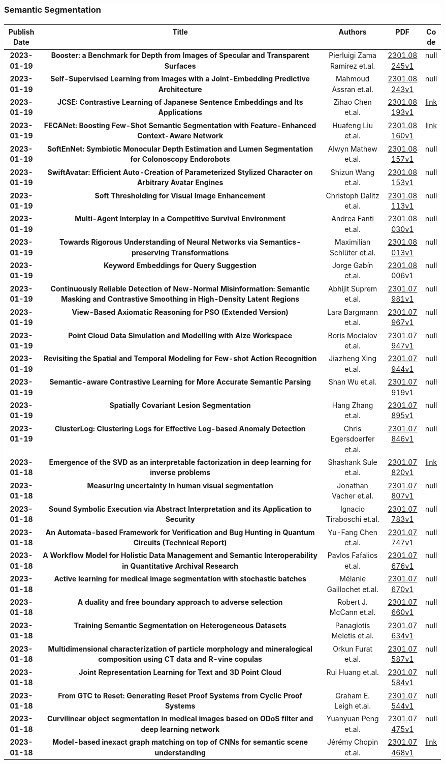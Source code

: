 ### Semantic Segmentation
|Publish Date|Title|Authors|PDF|Code|
| :---: | :---: | :---: | :---: | :---: |
|**2023-01-19**|**Booster: a Benchmark for Depth from Images of Specular and Transparent Surfaces**|Pierluigi Zama Ramirez et.al.|[2301.08245v1](http://arxiv.org/abs/2301.08245v1)|null|
|**2023-01-19**|**Self-Supervised Learning from Images with a Joint-Embedding Predictive Architecture**|Mahmoud Assran et.al.|[2301.08243v1](http://arxiv.org/abs/2301.08243v1)|null|
|**2023-01-19**|**JCSE: Contrastive Learning of Japanese Sentence Embeddings and Its Applications**|Zihao Chen et.al.|[2301.08193v1](http://arxiv.org/abs/2301.08193v1)|[link](https://github.com/mu-kindai/jcse)|
|**2023-01-19**|**FECANet: Boosting Few-Shot Semantic Segmentation with Feature-Enhanced Context-Aware Network**|Huafeng Liu et.al.|[2301.08160v1](http://arxiv.org/abs/2301.08160v1)|[link](https://github.com/nust-machine-intelligence-laboratory/fecanet)|
|**2023-01-19**|**SoftEnNet: Symbiotic Monocular Depth Estimation and Lumen Segmentation for Colonoscopy Endorobots**|Alwyn Mathew et.al.|[2301.08157v1](http://arxiv.org/abs/2301.08157v1)|null|
|**2023-01-19**|**SwiftAvatar: Efficient Auto-Creation of Parameterized Stylized Character on Arbitrary Avatar Engines**|Shizun Wang et.al.|[2301.08153v1](http://arxiv.org/abs/2301.08153v1)|null|
|**2023-01-19**|**Soft Thresholding for Visual Image Enhancement**|Christoph Dalitz et.al.|[2301.08113v1](http://arxiv.org/abs/2301.08113v1)|null|
|**2023-01-19**|**Multi-Agent Interplay in a Competitive Survival Environment**|Andrea Fanti et.al.|[2301.08030v1](http://arxiv.org/abs/2301.08030v1)|null|
|**2023-01-19**|**Towards Rigorous Understanding of Neural Networks via Semantics-preserving Transformations**|Maximilian Schlüter et.al.|[2301.08013v1](http://arxiv.org/abs/2301.08013v1)|null|
|**2023-01-19**|**Keyword Embeddings for Query Suggestion**|Jorge Gabín et.al.|[2301.08006v1](http://arxiv.org/abs/2301.08006v1)|null|
|**2023-01-19**|**Continuously Reliable Detection of New-Normal Misinformation: Semantic Masking and Contrastive Smoothing in High-Density Latent Regions**|Abhijit Suprem et.al.|[2301.07981v1](http://arxiv.org/abs/2301.07981v1)|null|
|**2023-01-19**|**View-Based Axiomatic Reasoning for PSO (Extended Version)**|Lara Bargmann et.al.|[2301.07967v1](http://arxiv.org/abs/2301.07967v1)|null|
|**2023-01-19**|**Point Cloud Data Simulation and Modelling with Aize Workspace**|Boris Mocialov et.al.|[2301.07947v1](http://arxiv.org/abs/2301.07947v1)|null|
|**2023-01-19**|**Revisiting the Spatial and Temporal Modeling for Few-shot Action Recognition**|Jiazheng Xing et.al.|[2301.07944v1](http://arxiv.org/abs/2301.07944v1)|null|
|**2023-01-19**|**Semantic-aware Contrastive Learning for More Accurate Semantic Parsing**|Shan Wu et.al.|[2301.07919v1](http://arxiv.org/abs/2301.07919v1)|null|
|**2023-01-19**|**Spatially Covariant Lesion Segmentation**|Hang Zhang et.al.|[2301.07895v1](http://arxiv.org/abs/2301.07895v1)|null|
|**2023-01-19**|**ClusterLog: Clustering Logs for Effective Log-based Anomaly Detection**|Chris Egersdoerfer et.al.|[2301.07846v1](http://arxiv.org/abs/2301.07846v1)|null|
|**2023-01-18**|**Emergence of the SVD as an interpretable factorization in deep learning for inverse problems**|Shashank Sule et.al.|[2301.07820v1](http://arxiv.org/abs/2301.07820v1)|[link](https://github.com/shashanksule/descrambling-nn)|
|**2023-01-18**|**Measuring uncertainty in human visual segmentation**|Jonathan Vacher et.al.|[2301.07807v1](http://arxiv.org/abs/2301.07807v1)|null|
|**2023-01-18**|**Sound Symbolic Execution via Abstract Interpretation and its Application to Security**|Ignacio Tiraboschi et.al.|[2301.07783v1](http://arxiv.org/abs/2301.07783v1)|null|
|**2023-01-18**|**An Automata-based Framework for Verification and Bug Hunting in Quantum Circuits (Technical Report)**|Yu-Fang Chen et.al.|[2301.07747v1](http://arxiv.org/abs/2301.07747v1)|null|
|**2023-01-18**|**A Workflow Model for Holistic Data Management and Semantic Interoperability in Quantitative Archival Research**|Pavlos Fafalios et.al.|[2301.07676v1](http://arxiv.org/abs/2301.07676v1)|null|
|**2023-01-18**|**Active learning for medical image segmentation with stochastic batches**|Mélanie Gaillochet et.al.|[2301.07670v1](http://arxiv.org/abs/2301.07670v1)|null|
|**2023-01-18**|**A duality and free boundary approach to adverse selection**|Robert J. McCann et.al.|[2301.07660v1](http://arxiv.org/abs/2301.07660v1)|null|
|**2023-01-18**|**Training Semantic Segmentation on Heterogeneous Datasets**|Panagiotis Meletis et.al.|[2301.07634v1](http://arxiv.org/abs/2301.07634v1)|null|
|**2023-01-18**|**Multidimensional characterization of particle morphology and mineralogical composition using CT data and R-vine copulas**|Orkun Furat et.al.|[2301.07587v1](http://arxiv.org/abs/2301.07587v1)|null|
|**2023-01-18**|**Joint Representation Learning for Text and 3D Point Cloud**|Rui Huang et.al.|[2301.07584v1](http://arxiv.org/abs/2301.07584v1)|null|
|**2023-01-18**|**From GTC to Reset: Generating Reset Proof Systems from Cyclic Proof Systems**|Graham E. Leigh et.al.|[2301.07544v1](http://arxiv.org/abs/2301.07544v1)|null|
|**2023-01-18**|**Curvilinear object segmentation in medical images based on ODoS filter and deep learning network**|Yuanyuan Peng et.al.|[2301.07475v1](http://arxiv.org/abs/2301.07475v1)|null|
|**2023-01-18**|**Model-based inexact graph matching on top of CNNs for semantic scene understanding**|Jérémy Chopin et.al.|[2301.07468v1](http://arxiv.org/abs/2301.07468v1)|[link](https://github.com/jeremy-chopin/apacosi)|
